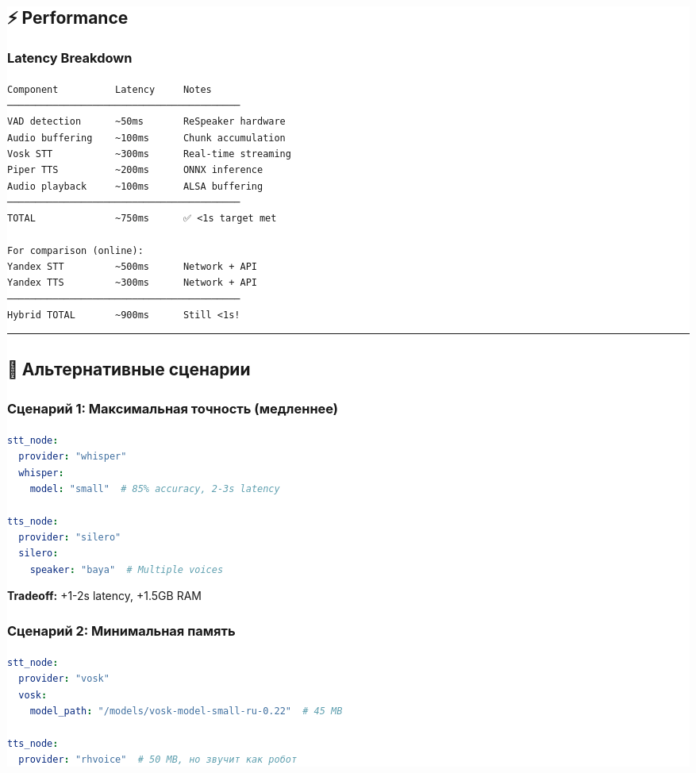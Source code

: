 
## ⚡ Performance

### Latency Breakdown

```
Component          Latency     Notes
─────────────────────────────────────────
VAD detection      ~50ms       ReSpeaker hardware
Audio buffering    ~100ms      Chunk accumulation
Vosk STT           ~300ms      Real-time streaming
Piper TTS          ~200ms      ONNX inference
Audio playback     ~100ms      ALSA buffering
─────────────────────────────────────────
TOTAL              ~750ms      ✅ <1s target met

For comparison (online):
Yandex STT         ~500ms      Network + API
Yandex TTS         ~300ms      Network + API
─────────────────────────────────────────
Hybrid TOTAL       ~900ms      Still <1s!
```

---

## 🔧 Альтернативные сценарии

### Сценарий 1: Максимальная точность (медленнее)

```yaml
stt_node:
  provider: "whisper"
  whisper:
    model: "small"  # 85% accuracy, 2-3s latency

tts_node:
  provider: "silero"
  silero:
    speaker: "baya"  # Multiple voices
```

**Tradeoff:** +1-2s latency, +1.5GB RAM

### Сценарий 2: Минимальная память

```yaml
stt_node:
  provider: "vosk"
  vosk:
    model_path: "/models/vosk-model-small-ru-0.22"  # 45 MB

tts_node:
  provider: "rhvoice"  # 50 MB, но звучит как робот
```
